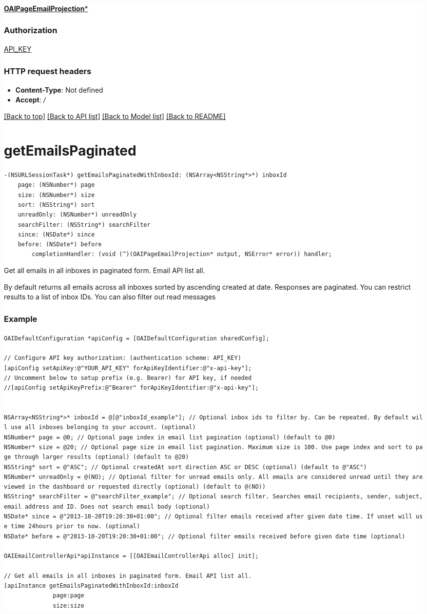 [**OAIPageEmailProjection***](OAIPageEmailProjection)

### Authorization

[API_KEY](../README#API_KEY)

### HTTP request headers

 - **Content-Type**: Not defined
 - **Accept**: */*

[[Back to top]](#) [[Back to API list]](../README#documentation-for-api-endpoints) [[Back to Model list]](../README#documentation-for-models) [[Back to README]](../README)

# **getEmailsPaginated**
```objc
-(NSURLSessionTask*) getEmailsPaginatedWithInboxId: (NSArray<NSString*>*) inboxId
    page: (NSNumber*) page
    size: (NSNumber*) size
    sort: (NSString*) sort
    unreadOnly: (NSNumber*) unreadOnly
    searchFilter: (NSString*) searchFilter
    since: (NSDate*) since
    before: (NSDate*) before
        completionHandler: (void (^)(OAIPageEmailProjection* output, NSError* error)) handler;
```

Get all emails in all inboxes in paginated form. Email API list all.

By default returns all emails across all inboxes sorted by ascending created at date. Responses are paginated. You can restrict results to a list of inbox IDs. You can also filter out read messages

### Example 
```objc
OAIDefaultConfiguration *apiConfig = [OAIDefaultConfiguration sharedConfig];

// Configure API key authorization: (authentication scheme: API_KEY)
[apiConfig setApiKey:@"YOUR_API_KEY" forApiKeyIdentifier:@"x-api-key"];
// Uncomment below to setup prefix (e.g. Bearer) for API key, if needed
//[apiConfig setApiKeyPrefix:@"Bearer" forApiKeyIdentifier:@"x-api-key"];


NSArray<NSString*>* inboxId = @[@"inboxId_example"]; // Optional inbox ids to filter by. Can be repeated. By default will use all inboxes belonging to your account. (optional)
NSNumber* page = @0; // Optional page index in email list pagination (optional) (default to @0)
NSNumber* size = @20; // Optional page size in email list pagination. Maximum size is 100. Use page index and sort to page through larger results (optional) (default to @20)
NSString* sort = @"ASC"; // Optional createdAt sort direction ASC or DESC (optional) (default to @"ASC")
NSNumber* unreadOnly = @(NO); // Optional filter for unread emails only. All emails are considered unread until they are viewed in the dashboard or requested directly (optional) (default to @(NO))
NSString* searchFilter = @"searchFilter_example"; // Optional search filter. Searches email recipients, sender, subject, email address and ID. Does not search email body (optional)
NSDate* since = @"2013-10-20T19:20:30+01:00"; // Optional filter emails received after given date time. If unset will use time 24hours prior to now. (optional)
NSDate* before = @"2013-10-20T19:20:30+01:00"; // Optional filter emails received before given date time (optional)

OAIEmailControllerApi*apiInstance = [[OAIEmailControllerApi alloc] init];

// Get all emails in all inboxes in paginated form. Email API list all.
[apiInstance getEmailsPaginatedWithInboxId:inboxId
              page:page
              size:size
```